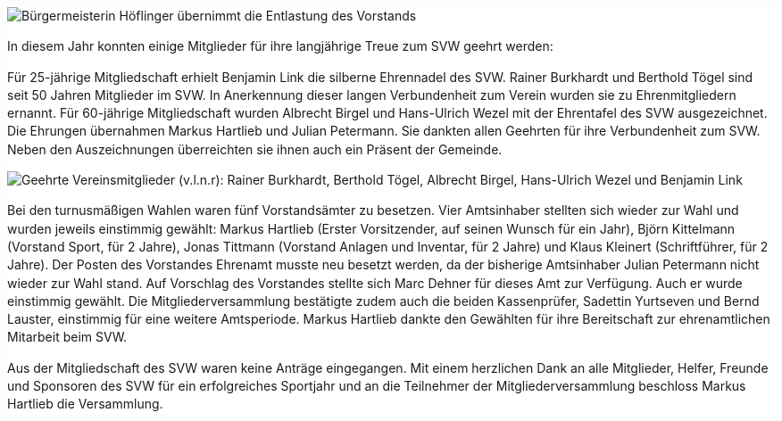 ![Bürgermeisterin Höflinger übernimmt die Entlastung des Vorstands](https://res.cloudinary.com/svwalddorf/image/upload/v1742845777/2025-02-21-mgv-08-sm_tnmydd.jpg)

In diesem Jahr konnten einige Mitglieder für ihre langjährige Treue zum SVW geehrt werden:

Für 25-jährige Mitgliedschaft erhielt Benjamin Link die silberne Ehrennadel des SVW. Rainer Burkhardt und Berthold Tögel sind seit 50 Jahren Mitglieder im SVW. In Anerkennung dieser langen Verbundenheit zum Verein wurden sie zu Ehrenmitgliedern ernannt. Für 60-jährige Mitgliedschaft wurden Albrecht Birgel und Hans-Ulrich Wezel mit der Ehrentafel des SVW ausgezeichnet. Die Ehrungen übernahmen Markus Hartlieb und Julian Petermann. Sie dankten allen Geehrten für ihre Verbundenheit zum SVW. Neben den Auszeichnungen überreichten sie ihnen auch ein Präsent der Gemeinde.

![Geehrte Vereinsmitglieder (v.l.n.r): Rainer Burkhardt, Berthold Tögel, Albrecht Birgel, Hans-Ulrich Wezel und Benjamin Link](https://res.cloudinary.com/svwalddorf/image/upload/v1742845901/2025-02-21-mgv-09-sm_qsozxv.jpg)

Bei den turnusmäßigen Wahlen waren fünf Vorstandsämter zu besetzen. Vier Amtsinhaber stellten sich wieder zur Wahl und wurden jeweils einstimmig gewählt: Markus Hartlieb (Erster Vorsitzender, auf seinen Wunsch für ein Jahr), Björn Kittelmann (Vorstand Sport, für 2 Jahre), Jonas Tittmann (Vorstand Anlagen und Inventar, für 2 Jahre) und Klaus Kleinert (Schriftführer, für 2 Jahre). Der Posten des Vorstandes Ehrenamt musste neu besetzt werden, da der bisherige Amtsinhaber Julian Petermann nicht wieder zur Wahl stand. Auf Vorschlag des Vorstandes stellte sich Marc Dehner für dieses Amt zur Verfügung. Auch er wurde einstimmig gewählt. Die Mitgliederversammlung bestätigte zudem auch die beiden Kassenprüfer, Sadettin Yurtseven und Bernd Lauster, einstimmig für eine weitere Amtsperiode. Markus Hartlieb dankte den Gewählten für ihre Bereitschaft zur ehrenamtlichen Mitarbeit beim SVW.

Aus der Mitgliedschaft des SVW waren keine Anträge eingegangen. Mit einem herzlichen Dank an alle Mitglieder, Helfer, Freunde und Sponsoren des SVW für ein erfolgreiches Sportjahr und an die Teilnehmer der Mitgliederversammlung beschloss Markus Hartlieb die Versammlung.